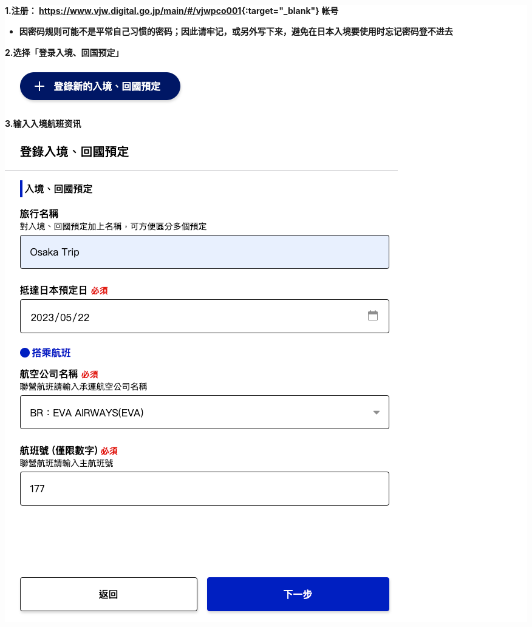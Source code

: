 **1.注册： <https://www.vjw.digital.go.jp/main/#/vjwpco001>{:target="_blank"} 帐号**



- **因密码规则可能不是平常自己习惯的密码；因此请牢记，或另外写下来，避免在日本入境要使用时忘记密码登不进去**



**2.选择「登录入境、回国预定」**



![](/assets/76d66c2e34af/1*lU4irBPLf5tb9xws9DYDVw.png)



**3.输入入境航班资讯**



![图片仅共示意](/assets/76d66c2e34af/1*14sSRth6notCTRvg86pKRw.png)
